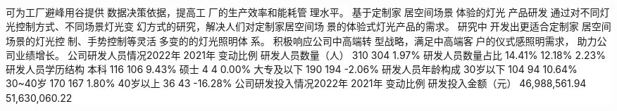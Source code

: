可为工厂避峰用谷提供
数据决策依据，提高工
厂的生产效率和能耗管
理水平。
基于定制家
居空间场景
体验的灯光
产品研发
通过对不同灯光控制方式、不同场景灯光变
幻方式的研究，解决人们对定制家居空间场
景的体验式灯光产品的需求。
研究中
开发出更适合定制家
居空间场景的灯光控
制、手势控制等灵活
多变的的灯光照明体
系。
积极响应公司中高端转
型战略，满足中高端客
户的仪式感照明需求，
助力公司业绩增长。
公司研发人员情况2022年
2021年
变动比例
研发人员数量（人）
310
304
1.97%
研发人员数量占比
14.41%
12.18%
2.23%
研发人员学历结构
本科
116
106
9.43%
硕士
4
4
0.00%
大专及以下
190
194
-2.06%
研发人员年龄构成
30岁以下
104
94
10.64%
30~40岁
170
167
1.80%
40岁以上
36
43
-16.28%
公司研发投入情况2022年
2021年
变动比例
研发投入金额（元）
46,988,561.94
51,630,060.22